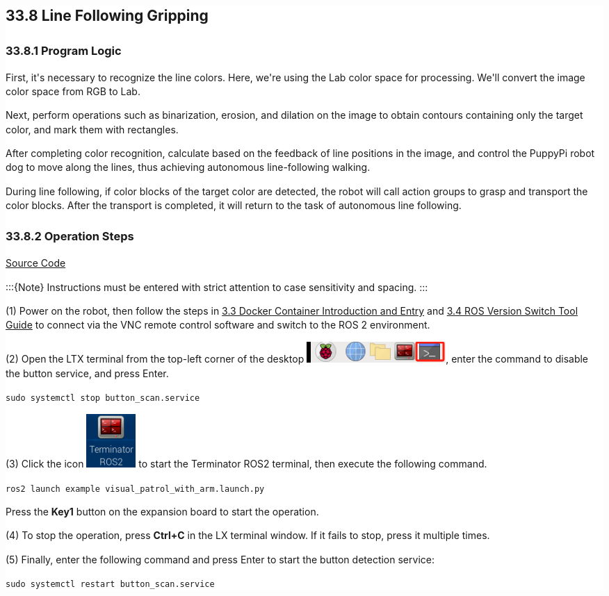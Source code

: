 ## 33.8 Line Following Gripping

### 33.8.1 Program Logic

First, it's necessary to recognize the line colors. Here, we're using the Lab color space for processing. We'll convert the image color space from RGB to Lab.

Next, perform operations such as binarization, erosion, and dilation on the image to obtain contours containing only the target color, and mark them with rectangles.

After completing color recognition, calculate based on the feedback of line positions in the image, and control the PuppyPi robot dog to move along the lines, thus achieving autonomous line-following walking.

During line following, if color blocks of the target color are detected, the robot will call action groups to grasp and transport the color blocks. After the transport is completed, it will return to the task of autonomous line following.

### 33.8.2 Operation Steps

[Source Code]()

:::{Note}
Instructions must be entered with strict attention to case sensitivity and spacing.
:::

(1) Power on the robot, then follow the steps in  [3.3 Docker Container Introduction and Entry]() and [3.4 ROS Version Switch Tool Guide]() to connect via the VNC remote control software and switch to the ROS 2 environment.

(2) Open the LTX terminal from the top-left corner of the desktop <img src="../_static/media/chapter_33/section_8/media/image3.png" />, enter the command to disable the button service, and press Enter.

```
sudo systemctl stop button_scan.service
```

(3) Click the icon <img src="../_static/media/chapter_33/section_8/media/image4.png" /> to start the Terminator ROS2 terminal, then execute the following command.

```
ros2 launch example visual_patrol_with_arm.launch.py
```

Press the **Key1** button on the expansion board to start the operation.

(4) To stop the operation, press **Ctrl+C** in the LX terminal window. If it fails to stop, press it multiple times.

(5) Finally, enter the following command and press Enter to start the button detection service:

```
sudo systemctl restart button_scan.service
```
